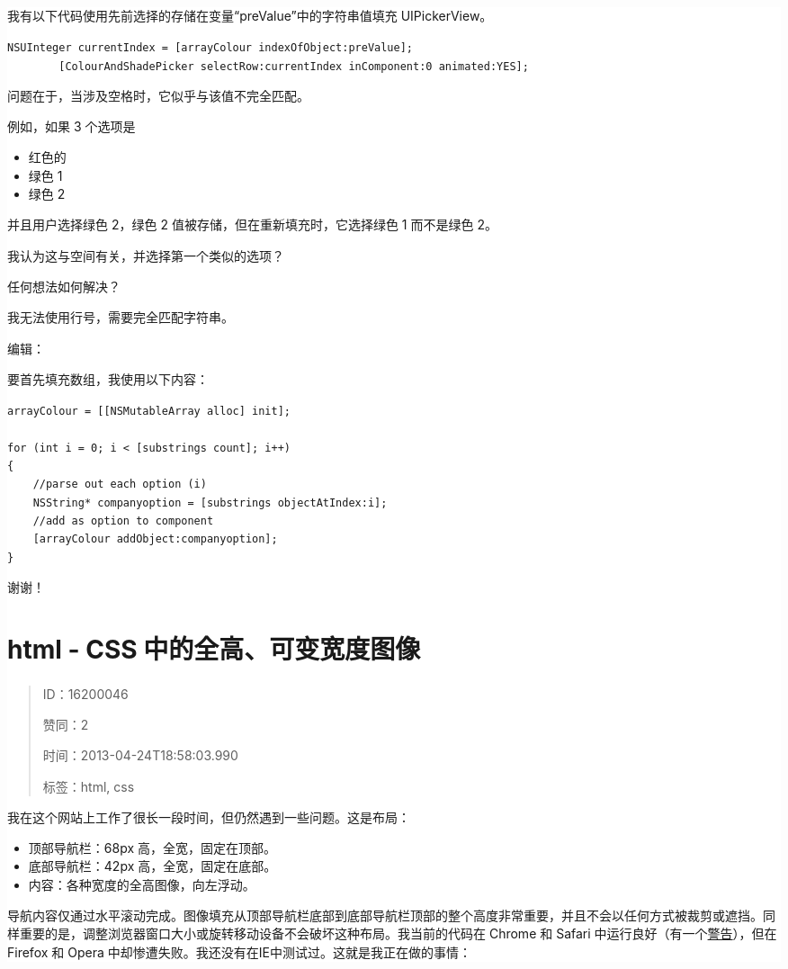 我有以下代码使用先前选择的存储在变量“preValue”中的字符串值填充 UIPickerView。

```
NSUInteger currentIndex = [arrayColour indexOfObject:preValue];
        [ColourAndShadePicker selectRow:currentIndex inComponent:0 animated:YES]; 
```

问题在于，当涉及空格时，它似乎与该值不完全匹配。

例如，如果 3 个选项是

*   红色的
*   绿色 1
*   绿色 2

并且用户选择绿色 2，绿色 2 值被存储，但在重新填充时，它选择绿色 1 而不是绿色 2。

我认为这与空间有关，并选择第一个类似的选项？

任何想法如何解决？

我无法使用行号，需要完全匹配字符串。

编辑：

要首先填充数组，我使用以下内容：

```
arrayColour = [[NSMutableArray alloc] init];

for (int i = 0; i < [substrings count]; i++)
{
    //parse out each option (i)
    NSString* companyoption = [substrings objectAtIndex:i];
    //add as option to component
    [arrayColour addObject:companyoption];
} 
```

谢谢！

# html - CSS 中的全高、可变宽度图像

> ID：16200046
> 
> 赞同：2
> 
> 时间：2013-04-24T18:58:03.990
> 
> 标签：html, css

我在这个网站上工作了很长一段时间，但仍然遇到一些问题。这是布局：

*   顶部导航栏：68px 高，全宽，固定在顶部。
*   底部导航栏：42px 高，全宽，固定在底部。
*   内容：各种宽度的全高图像，向左浮动。

导航内容仅通过水平滚动完成。图像填充从顶部导航栏底部到底部导航栏顶部的整个高度非常重要，并且不会以任何方式被裁剪或遮挡。同样重要的是，调整浏览器窗口大小或旋转移动设备不会破坏这种布局。我当前的代码在 Chrome 和 Safari 中运行良好（有一个[警告](http://micho.biz/mac-osx-lion-horizontal-scroll-event/)），但在 Firefox 和 Opera 中却惨遭失败。我还没有在IE中测试过。这就是我正在做的事情：
